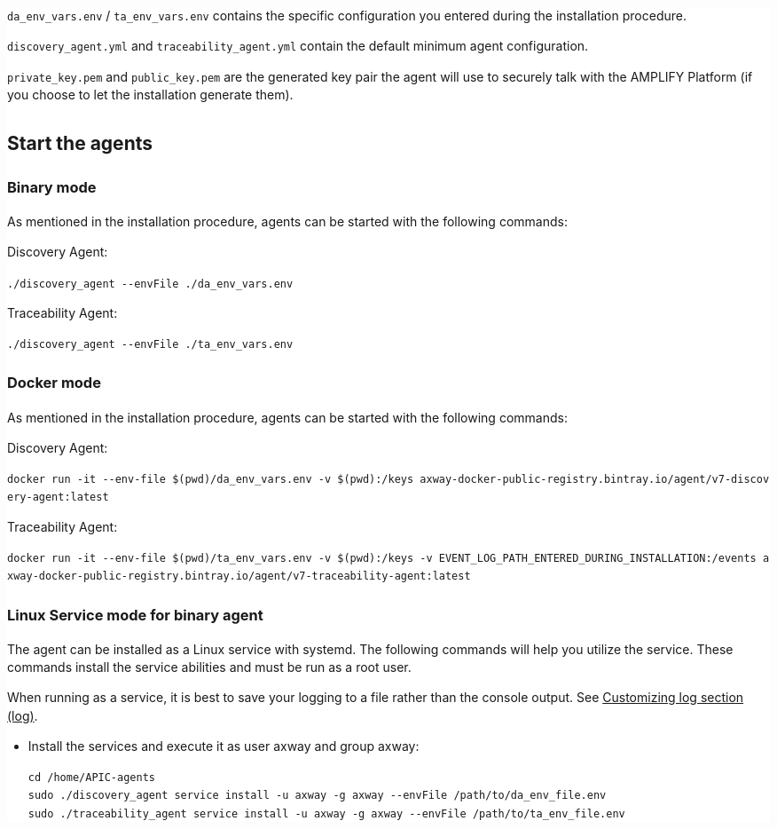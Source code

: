 `da_env_vars.env` / `ta_env_vars.env` contains the specific configuration you entered during the installation procedure.

`discovery_agent.yml` and `traceability_agent.yml` contain the default minimum agent configuration.

`private_key.pem` and `public_key.pem` are the generated key pair the agent will use to securely talk with the AMPLIFY Platform (if you choose to let the installation generate them).

## Start the agents

### Binary mode

As mentioned in the installation procedure, agents can be started with the following commands:

Discovery Agent:

```shell
./discovery_agent --envFile ./da_env_vars.env
```

Traceability Agent:

```shell
./discovery_agent --envFile ./ta_env_vars.env
```

### Docker mode

As mentioned in the installation procedure, agents can be started with the following commands:

Discovery Agent:

```shell
docker run -it --env-file $(pwd)/da_env_vars.env -v $(pwd):/keys axway-docker-public-registry.bintray.io/agent/v7-discovery-agent:latest
```

Traceability Agent:

```shell
docker run -it --env-file $(pwd)/ta_env_vars.env -v $(pwd):/keys -v EVENT_LOG_PATH_ENTERED_DURING_INSTALLATION:/events axway-docker-public-registry.bintray.io/agent/v7-traceability-agent:latest
```

### Linux Service mode for binary agent

The agent can be installed as a Linux service with systemd. The following commands will help you utilize the service. These commands install the service abilities and must be run as a root user.

When running as a service, it is best to save your logging to a file rather than the console output. See [Customizing log section (log)](/docs/central/connect-api-manager/gateway-administration#customizing-log-section-log).

* Install the services and execute it as user axway and group axway:

  ```shell
  cd /home/APIC-agents
  sudo ./discovery_agent service install -u axway -g axway --envFile /path/to/da_env_file.env
  sudo ./traceability_agent service install -u axway -g axway --envFile /path/to/ta_env_file.env
  ```
